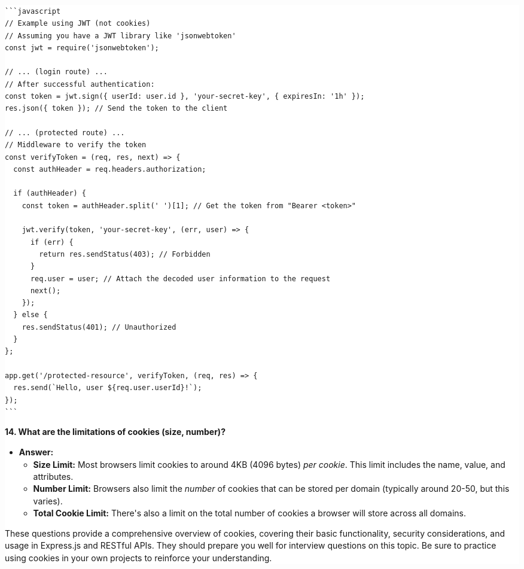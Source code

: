     ```javascript
    // Example using JWT (not cookies)
    // Assuming you have a JWT library like 'jsonwebtoken'
    const jwt = require('jsonwebtoken');

    // ... (login route) ...
    // After successful authentication:
    const token = jwt.sign({ userId: user.id }, 'your-secret-key', { expiresIn: '1h' });
    res.json({ token }); // Send the token to the client

    // ... (protected route) ...
    // Middleware to verify the token
    const verifyToken = (req, res, next) => {
      const authHeader = req.headers.authorization;

      if (authHeader) {
        const token = authHeader.split(' ')[1]; // Get the token from "Bearer <token>"

        jwt.verify(token, 'your-secret-key', (err, user) => {
          if (err) {
            return res.sendStatus(403); // Forbidden
          }
          req.user = user; // Attach the decoded user information to the request
          next();
        });
      } else {
        res.sendStatus(401); // Unauthorized
      }
    };

    app.get('/protected-resource', verifyToken, (req, res) => {
      res.send(`Hello, user ${req.user.userId}!`);
    });
    ```

**14. What are the limitations of cookies (size, number)?**

*  **Answer:**
    *   **Size Limit:**  Most browsers limit cookies to around 4KB (4096 bytes) *per cookie*.  This limit includes the name, value, and attributes.
    *   **Number Limit:**  Browsers also limit the *number* of cookies that can be stored per domain (typically around 20-50, but this varies).
    *   **Total Cookie Limit:** There's also a limit on the total number of cookies a browser will store across all domains.

These questions provide a comprehensive overview of cookies, covering their basic functionality, security considerations, and usage in Express.js and RESTful APIs. They should prepare you well for interview questions on this topic. Be sure to practice using cookies in your own projects to reinforce your understanding.









